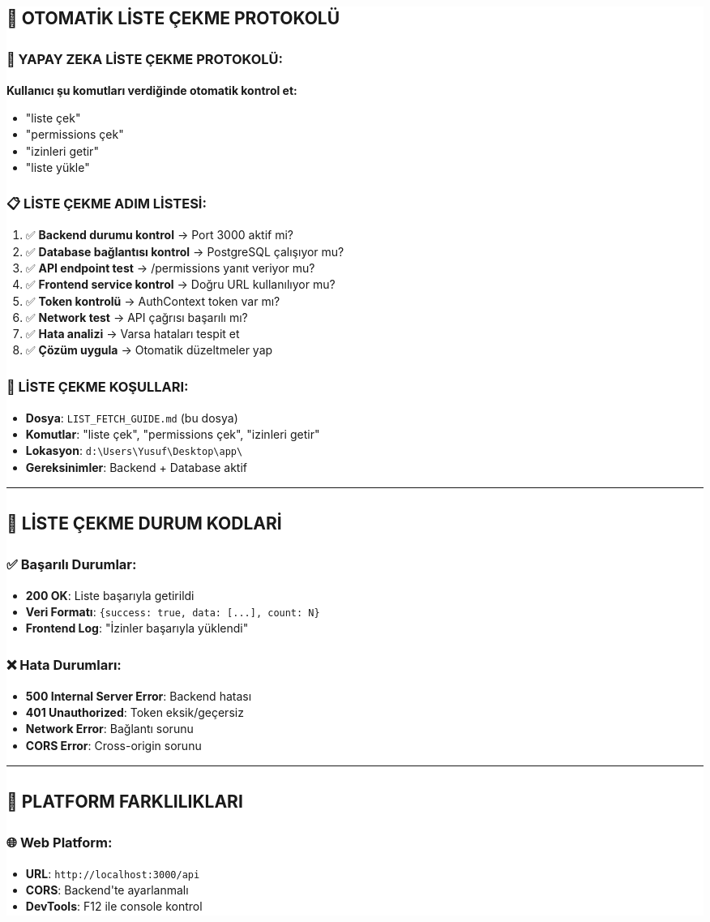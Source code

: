 
## 🔄 OTOMATİK LİSTE ÇEKME PROTOKOLÜ

### 🤖 YAPAY ZEKA LİSTE ÇEKME PROTOKOLÜ:
**Kullanıcı şu komutları verdiğinde otomatik kontrol et:**
- "liste çek"
- "permissions çek"
- "izinleri getir"
- "liste yükle"

### 📋 LİSTE ÇEKME ADIM LİSTESİ:
1. ✅ **Backend durumu kontrol** → Port 3000 aktif mi?
2. ✅ **Database bağlantısı kontrol** → PostgreSQL çalışıyor mu?
3. ✅ **API endpoint test** → /permissions yanıt veriyor mu?
4. ✅ **Frontend service kontrol** → Doğru URL kullanılıyor mu?
5. ✅ **Token kontrolü** → AuthContext token var mı?
6. ✅ **Network test** → API çağrısı başarılı mı?
7. ✅ **Hata analizi** → Varsa hataları tespit et
8. ✅ **Çözüm uygula** → Otomatik düzeltmeler yap

### 🎯 LİSTE ÇEKME KOŞULLARI:
- **Dosya**: `LIST_FETCH_GUIDE.md` (bu dosya)
- **Komutlar**: "liste çek", "permissions çek", "izinleri getir"
- **Lokasyon**: `d:\Users\Yusuf\Desktop\app\`
- **Gereksinimler**: Backend + Database aktif

---

## 🚦 LİSTE ÇEKME DURUM KODLARİ

### ✅ Başarılı Durumlar:
- **200 OK**: Liste başarıyla getirildi
- **Veri Formatı**: `{success: true, data: [...], count: N}`
- **Frontend Log**: "İzinler başarıyla yüklendi"

### ❌ Hata Durumları:
- **500 Internal Server Error**: Backend hatası
- **401 Unauthorized**: Token eksik/geçersiz
- **Network Error**: Bağlantı sorunu
- **CORS Error**: Cross-origin sorunu

---

## 📱 PLATFORM FARKLILIKLARI

### 🌐 Web Platform:
- **URL**: `http://localhost:3000/api`
- **CORS**: Backend'te ayarlanmalı
- **DevTools**: F12 ile console kontrol
